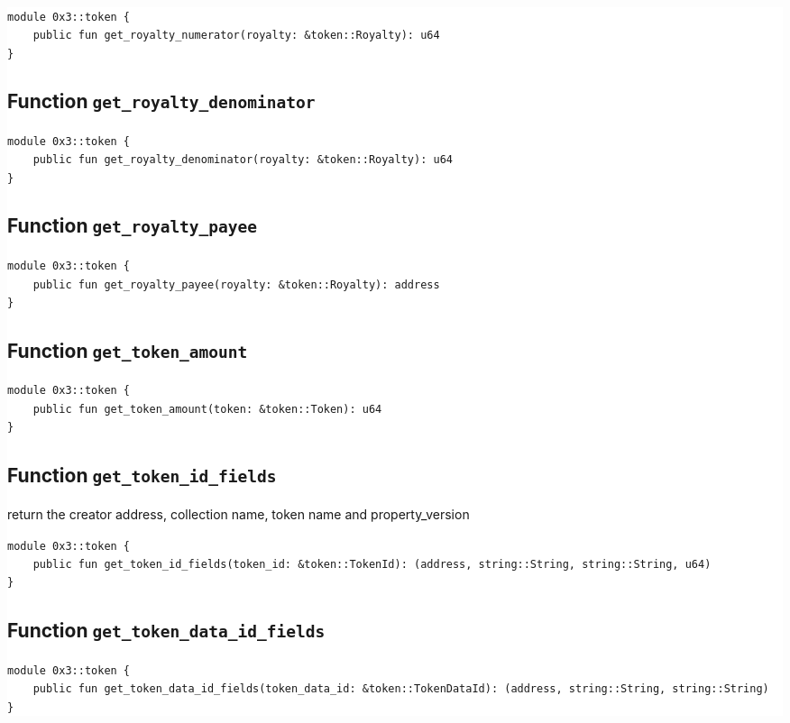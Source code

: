 ```move
module 0x3::token {
    public fun get_royalty_numerator(royalty: &token::Royalty): u64
}
```

<a id="0x3_token_get_royalty_denominator"></a>

## Function `get_royalty_denominator`

```move
module 0x3::token {
    public fun get_royalty_denominator(royalty: &token::Royalty): u64
}
```

<a id="0x3_token_get_royalty_payee"></a>

## Function `get_royalty_payee`

```move
module 0x3::token {
    public fun get_royalty_payee(royalty: &token::Royalty): address
}
```

<a id="0x3_token_get_token_amount"></a>

## Function `get_token_amount`

```move
module 0x3::token {
    public fun get_token_amount(token: &token::Token): u64
}
```

<a id="0x3_token_get_token_id_fields"></a>

## Function `get_token_id_fields`

return the creator address, collection name, token name and property_version

```move
module 0x3::token {
    public fun get_token_id_fields(token_id: &token::TokenId): (address, string::String, string::String, u64)
}
```

<a id="0x3_token_get_token_data_id_fields"></a>

## Function `get_token_data_id_fields`

```move
module 0x3::token {
    public fun get_token_data_id_fields(token_data_id: &token::TokenDataId): (address, string::String, string::String)
}
```
